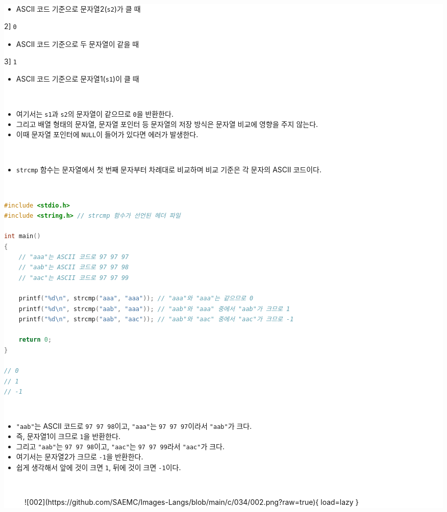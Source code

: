 - ASCII 코드 기준으로 문자열2(`s2`)가 클 때

2] `0`

- ASCII 코드 기준으로 두 문자열이 같을 때

3] `1`

- ASCII 코드 기준으로 문자열1(`s1`)이 클 때

<br/>

- 여기서는 `s1`과 `s2`의 문자열이 같으므로 `0`을 반환한다.
- 그리고 배열 형태의 문자열, 문자열 포인터 등 문자열의 저장 방식은 문자열 비교에 영향을 주지 않는다.
- 이때 문자열 포인터에 `NULL`이 들어가 있다면 에러가 발생한다.

<br/>

- `strcmp` 함수는 문자열에서 첫 번째 문자부터 차례대로 비교하며 비교 기준은 각 문자의 ASCII 코드이다.

<br/>

```c
#include <stdio.h>
#include <string.h> // strcmp 함수가 선언된 헤더 파일

int main()
{
    // "aaa"는 ASCII 코드로 97 97 97
    // "aab"는 ASCII 코드로 97 97 98
    // "aac"는 ASCII 코드로 97 97 99

    printf("%d\n", strcmp("aaa", "aaa")); // "aaa"와 "aaa"는 같으므로 0
    printf("%d\n", strcmp("aab", "aaa")); // "aab"와 "aaa" 중에서 "aab"가 크므로 1
    printf("%d\n", strcmp("aab", "aac")); // "aab"와 "aac" 중에서 "aac"가 크므로 -1

    return 0;
}

// 0
// 1
// -1
```

<br/>

- `"aab"`는 ASCII 코드로 `97 97 98`이고, `"aaa"`는 `97 97 97`이라서 `"aab"`가 크다.
- 즉, 문자열1이 크므로 `1`을 반환한다.
- 그리고 `"aab"`는 `97 97 98`이고, `"aac"`는 `97 97 99`라서 `"aac"`가 크다.
- 여기서는 문자열2가 크므로 `-1`을 반환한다.
- 쉽게 생각해서 앞에 것이 크면 `1`, 뒤에 것이 크면 `-1`이다.

<br/>

<figure markdown>
  ![002](https://github.com/SAEMC/Images-Langs/blob/main/c/034/002.png?raw=true){ load=lazy }
</figure>

